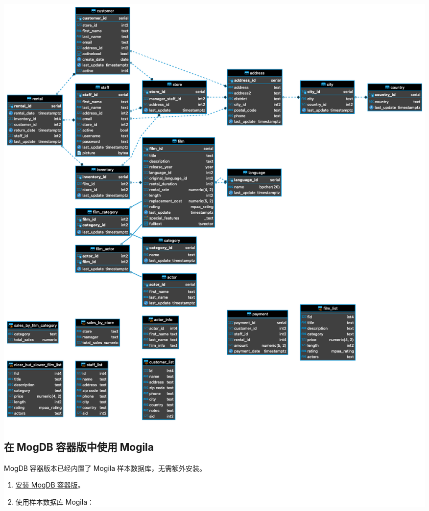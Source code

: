 <img src='./images/mogila-erm.png'>

## 在 MogDB 容器版中使用 Mogila

MogDB 容器版本已经内置了 Mogila 样本数据库，无需额外安装。

1. [安装 MogDB 容器版](https://docs.mogdb.io/zh/mogdb/v2.1/container-based-installation)。

2. 使用样本数据库 Mogila：
